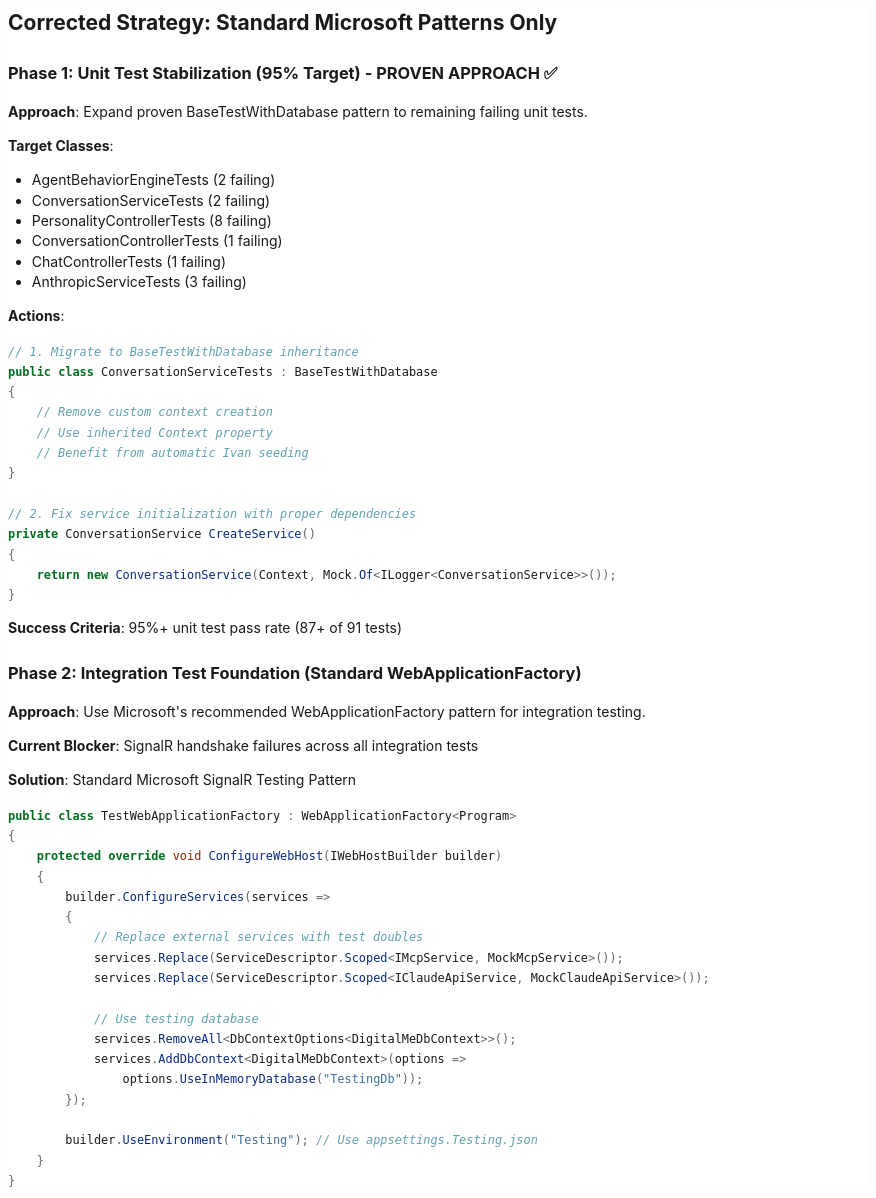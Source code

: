 
## Corrected Strategy: Standard Microsoft Patterns Only

### Phase 1: Unit Test Stabilization (95% Target) - PROVEN APPROACH ✅

**Approach**: Expand proven BaseTestWithDatabase pattern to remaining failing unit tests.

**Target Classes**:
- AgentBehaviorEngineTests (2 failing) 
- ConversationServiceTests (2 failing)
- PersonalityControllerTests (8 failing) 
- ConversationControllerTests (1 failing)
- ChatControllerTests (1 failing)
- AnthropicServiceTests (3 failing)

**Actions**:
```csharp
// 1. Migrate to BaseTestWithDatabase inheritance
public class ConversationServiceTests : BaseTestWithDatabase
{
    // Remove custom context creation
    // Use inherited Context property
    // Benefit from automatic Ivan seeding
}

// 2. Fix service initialization with proper dependencies
private ConversationService CreateService()
{
    return new ConversationService(Context, Mock.Of<ILogger<ConversationService>>());
}
```

**Success Criteria**: 95%+ unit test pass rate (87+ of 91 tests)

### Phase 2: Integration Test Foundation (Standard WebApplicationFactory)

**Approach**: Use Microsoft's recommended WebApplicationFactory pattern for integration testing.

**Current Blocker**: SignalR handshake failures across all integration tests

**Solution**: Standard Microsoft SignalR Testing Pattern
```csharp
public class TestWebApplicationFactory : WebApplicationFactory<Program>
{
    protected override void ConfigureWebHost(IWebHostBuilder builder)
    {
        builder.ConfigureServices(services =>
        {
            // Replace external services with test doubles
            services.Replace(ServiceDescriptor.Scoped<IMcpService, MockMcpService>());
            services.Replace(ServiceDescriptor.Scoped<IClaudeApiService, MockClaudeApiService>());
            
            // Use testing database
            services.RemoveAll<DbContextOptions<DigitalMeDbContext>>();
            services.AddDbContext<DigitalMeDbContext>(options =>
                options.UseInMemoryDatabase("TestingDb"));
        });
        
        builder.UseEnvironment("Testing"); // Use appsettings.Testing.json
    }
}
```
